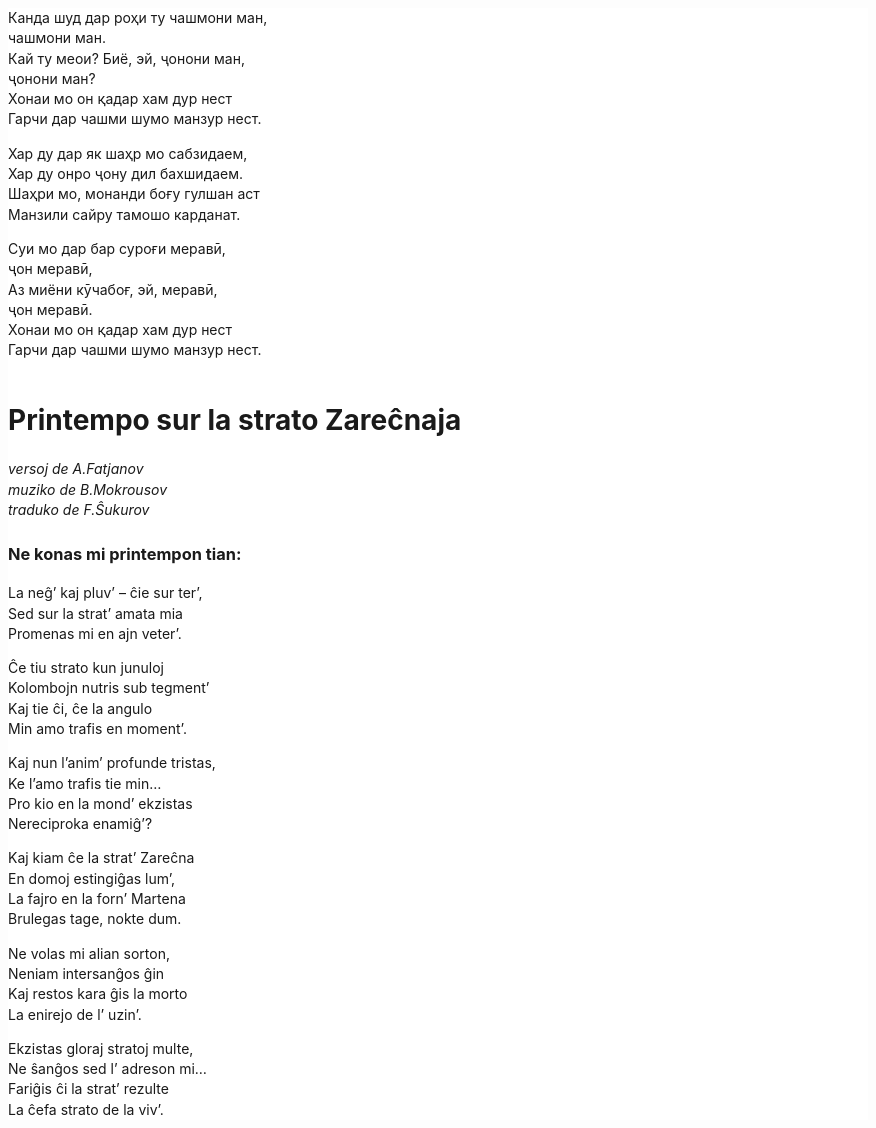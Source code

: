 Канда шуд дар роҳи ту чашмони ман,  
чашмони ман.  
Кай ту меои? Биё, эй, ҷонони ман,  
ҷонони ман?  
Хонаи мо он қадар хам дур нест  
Гарчи дар чашми шумо манзур нест.  
  
Хар ду дар як шаҳр мо сабзидаем,  
Хар ду онро ҷону дил бахшидаем.  
Шаҳри мо, монанди боғу гулшан аст  
Манзили сайру тамошо карданат.  
  
Суи мо дар бар суроғи меравӣ,  
ҷон меравӣ,  
Аз миёни кӯчабоғ, эй, меравӣ,  
ҷон меравӣ.  
Хонаи мо он қадар хам дур нест  
Гарчи дар чашми шумо манзур нест.  
  

<span id="vesnanazarecxnoj"></span>

# Printempo sur la strato Zareĉnaja

*versoj de A.Fatjanov  
muziko de B.Mokrousov  
traduko de F.Ŝukurov*

### Ne konas mi printempon tian:  
La neĝ’ kaj pluv’ – ĉie sur ter’,  
Sed sur la strat’ amata mia  
Promenas mi en ajn veter’.  
  
Ĉe tiu strato kun junuloj  
Kolombojn nutris sub tegment’  
Kaj tie ĉi, ĉe la angulo  
Min amo trafis en moment’.  
  
Kaj nun l’anim’ profunde tristas,  
Ke l’amo trafis tie min…  
Pro kio en la mond’ ekzistas  
Nereciproka enamiĝ’?  
  
Kaj kiam ĉe la strat’ Zareĉna  
En domoj estingiĝas lum’,  
La fajro en la forn’ Martena  
Brulegas tage, nokte dum.  
  
Ne volas mi alian sorton,  
Neniam intersanĝos ĝin  
Kaj restos kara ĝis la morto  
La enirejo de l’ uzin’.  
  
Ekzistas gloraj stratoj multe,  
Ne ŝanĝos sed l’ adreson mi…  
Fariĝis ĉi la strat’ rezulte  
La ĉefa strato de la viv’.  
  